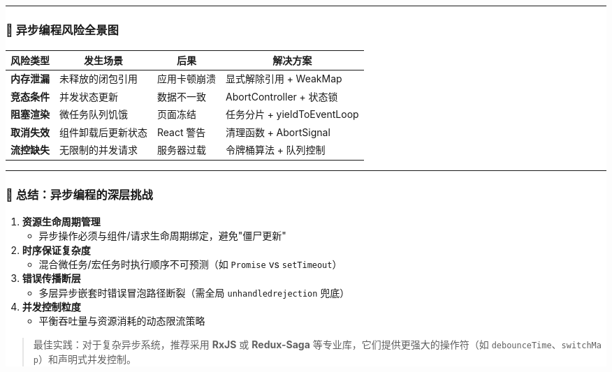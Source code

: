 
---

### 🔵 **异步编程风险全景图**

| **风险类型**       | **发生场景**                  | **后果**               | **解决方案**               |
|--------------------|-----------------------------|----------------------|--------------------------|
| **内存泄漏**       | 未释放的闭包引用              | 应用卡顿崩溃          | 显式解除引用 + WeakMap    |
| **竞态条件**       | 并发状态更新                  | 数据不一致            | AbortController + 状态锁  |
| **阻塞渲染**       | 微任务队列饥饿                | 页面冻结              | 任务分片 + yieldToEventLoop |
| **取消失效**       | 组件卸载后更新状态            | React 警告           | 清理函数 + AbortSignal    |
| **流控缺失**       | 无限制的并发请求              | 服务器过载            | 令牌桶算法 + 队列控制     |

---

### 💎 **总结：异步编程的深层挑战**
1. **资源生命周期管理**
   - 异步操作必须与组件/请求生命周期绑定，避免"僵尸更新"
2. **时序保证复杂度**
   - 混合微任务/宏任务时执行顺序不可预测（如 `Promise` vs `setTimeout`）
3. **错误传播断层**
   - 多层异步嵌套时错误冒泡路径断裂（需全局 `unhandledrejection` 兜底）
4. **并发控制粒度**
   - 平衡吞吐量与资源消耗的动态限流策略

> 最佳实践：对于复杂异步系统，推荐采用 **RxJS** 或 **Redux-Saga** 等专业库，它们提供更强大的操作符（如 `debounceTime`、`switchMap`）和声明式并发控制。